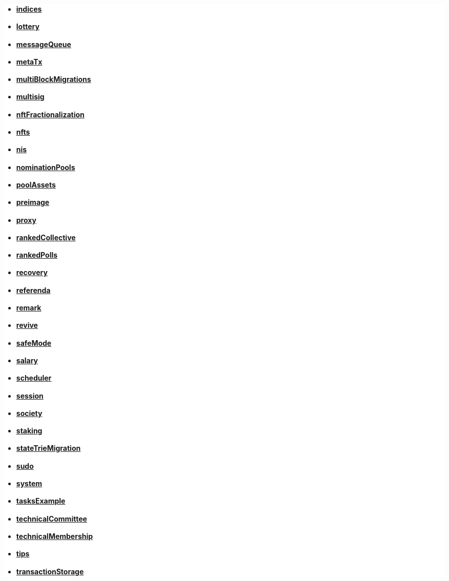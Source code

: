 - **[indices](#indices)**

- **[lottery](#lottery)**

- **[messageQueue](#messagequeue)**

- **[metaTx](#metatx)**

- **[multiBlockMigrations](#multiblockmigrations)**

- **[multisig](#multisig)**

- **[nftFractionalization](#nftfractionalization)**

- **[nfts](#nfts)**

- **[nis](#nis)**

- **[nominationPools](#nominationpools)**

- **[poolAssets](#poolassets)**

- **[preimage](#preimage)**

- **[proxy](#proxy)**

- **[rankedCollective](#rankedcollective)**

- **[rankedPolls](#rankedpolls)**

- **[recovery](#recovery)**

- **[referenda](#referenda)**

- **[remark](#remark)**

- **[revive](#revive)**

- **[safeMode](#safemode)**

- **[salary](#salary)**

- **[scheduler](#scheduler)**

- **[session](#session)**

- **[society](#society)**

- **[staking](#staking)**

- **[stateTrieMigration](#statetriemigration)**

- **[sudo](#sudo)**

- **[system](#system)**

- **[tasksExample](#tasksexample)**

- **[technicalCommittee](#technicalcommittee)**

- **[technicalMembership](#technicalmembership)**

- **[tips](#tips)**

- **[transactionStorage](#transactionstorage)**
